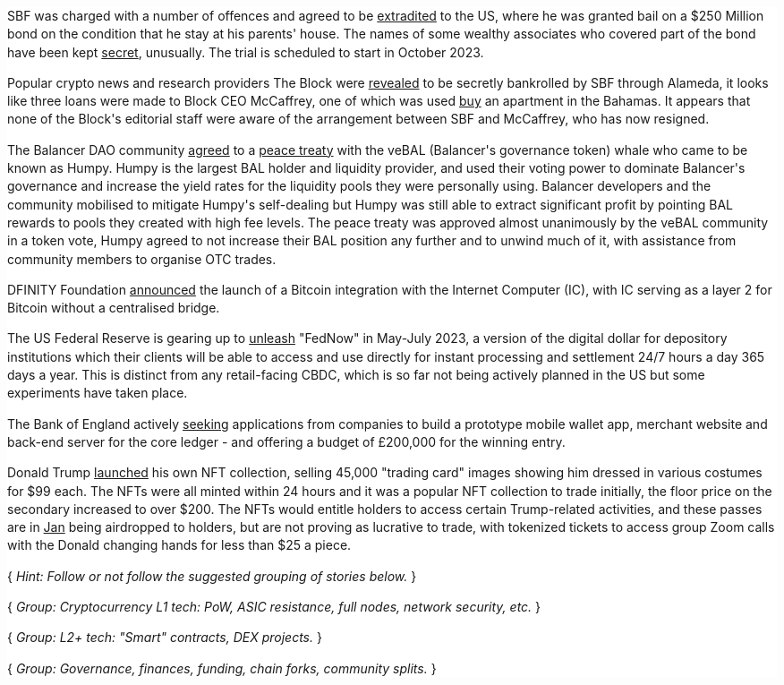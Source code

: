 SBF was charged with a number of offences and agreed to be [extradited](https://cointelegraph.com/news/sbf-signs-extradition-papers-set-to-return-to-face-charges-in-the-us) to the US, where he was granted bail on a $250 Million bond on the condition that he stay at his parents' house. The names of some wealthy associates who covered part of the bond have been kept [secret](https://decrypt.co/118298/sbf-keep-bail-bond-cosigners-secret-like-lawyers-for-ghislaine-maxwell), unusually. The trial is scheduled to start in October 2023.

Popular crypto news and research providers The Block were [revealed](https://twitter.com/fintechfrank/status/1601295493102911488) to be secretly bankrolled by SBF through Alameda, it looks like three loans were made to  Block CEO McCaffrey, one of which was used [buy](https://www.axios.com/2022/12/09/bankman-fried-funded-crypto-news-site-block) an apartment in the Bahamas. It appears that none of the Block's editorial staff were aware of the arrangement between SBF and McCaffrey, who has now resigned.

The Balancer DAO community [agreed](https://decrypt.co/117590/how-balancer-dao-achieved-peace-with-a-clever-whale-named-humpy) to a [peace treaty](https://forum.balancer.fi/t/bip-128-peace-treaty/4128) with the veBAL (Balancer's governance token) whale who came to be known as Humpy. Humpy is the largest BAL holder and liquidity provider, and used their voting power to dominate Balancer's governance and increase the yield rates for the liquidity pools they were personally using. Balancer developers and the community mobilised to mitigate Humpy's self-dealing but Humpy was still able to extract significant profit by pointing BAL rewards to pools they created with high fee levels. The peace treaty was approved almost unanimously by the veBAL community in a token vote, Humpy agreed to not increase their BAL position any further and to unwind much of it, with assistance from community members to organise OTC trades.

DFINITY Foundation [announced](https://finance.yahoo.com/news/internet-computer-brings-smart-contract-130000045.html) the launch of a Bitcoin integration with the Internet Computer (IC), with IC serving as a layer 2 for Bitcoin without a centralised bridge.

The US Federal Reserve is gearing up to [unleash](https://www.federalreserve.gov/paymentsystems/fednow_about.htm) "FedNow" in May-July 2023, a version of the digital dollar for depository institutions which their clients will be able to access and use directly for instant processing and settlement 24/7 hours a day 365 days a year. This is distinct from any retail-facing CBDC, which is so far  not being actively planned in the US but some experiments have taken place.

The Bank of England actively [seeking](https://www.cityam.com/bank-of-england-ramps-up-cbdc-ambitions-after-offering-200000-wallet-contract-to-bidders/) applications from companies to build a prototype mobile wallet app, merchant website and back-end server for the core ledger - and offering a budget of £200,000 for the winning entry.

Donald Trump [launched](https://www.bbc.co.uk/news/business-63995563) his own NFT collection, selling 45,000 "trading card" images showing him dressed in various costumes for $99 each. The NFTs were all minted within 24 hours and it was a popular NFT collection to trade initially, the floor price on the secondary  increased to over $200. The NFTs would entitle holders to access certain Trump-related activities, and these passes are in [Jan](https://decrypt.co/119055/nft-zoom-call-donald-trump-selling-under-25) being airdropped to holders, but are not proving as lucrative to trade, with tokenized tickets to access group Zoom calls with the Donald changing hands for less than $25 a piece.

{ _Hint: Follow or not follow the suggested grouping of stories below._ }

{ _Group: Cryptocurrency L1 tech: PoW, ASIC resistance, full nodes, network security, etc._ }

{ _Group: L2+ tech: "Smart" contracts, DEX projects._ }

{ _Group: Governance, finances, funding, chain forks, community splits._ }

